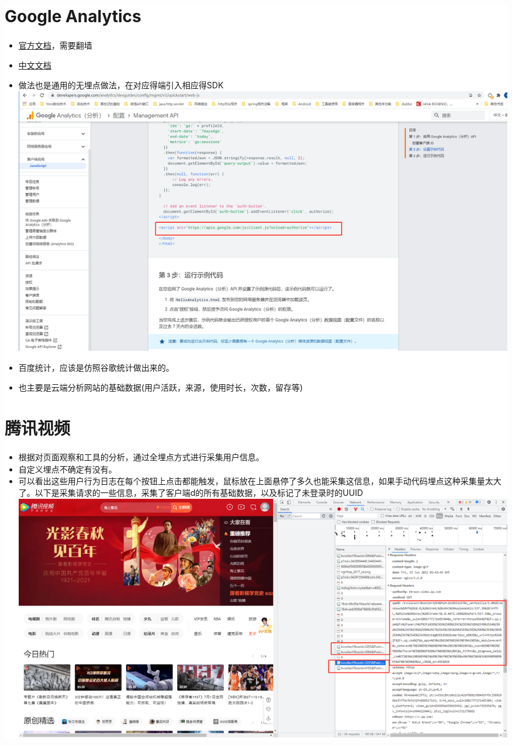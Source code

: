 # Google Analytics
* [官方文档](https://ga-dev-tools.appspot.com/)，需要翻墙
* [中文文档](https://developers.google.com/analytics/devguides/config/mgmt/v3/quickstart/service-java)

* 做法也是通用的无埋点做法，在对应得端引入相应得SDK
![](images/2021-06-25-10-02-08.png)
* 百度统计，应该是仿照谷歌统计做出来的。
* 也主要是云端分析网站的基础数据(用户活跃，来源，使用时长，次数，留存等)

# 腾讯视频
* 根据对页面观察和工具的分析，通过全埋点方式进行采集用户信息。
* 自定义埋点不确定有没有。
* 可以看出这些用户行为日志在每个按钮上点击都能触发，鼠标放在上面悬停了多久也能采集这信息，如果手动代码埋点这种采集量太大了。以下是采集请求的一些信息，采集了客户端d的所有基础数据，以及标记了未登录时的UUID
![](images/2021-06-25-13-44-57.png)
